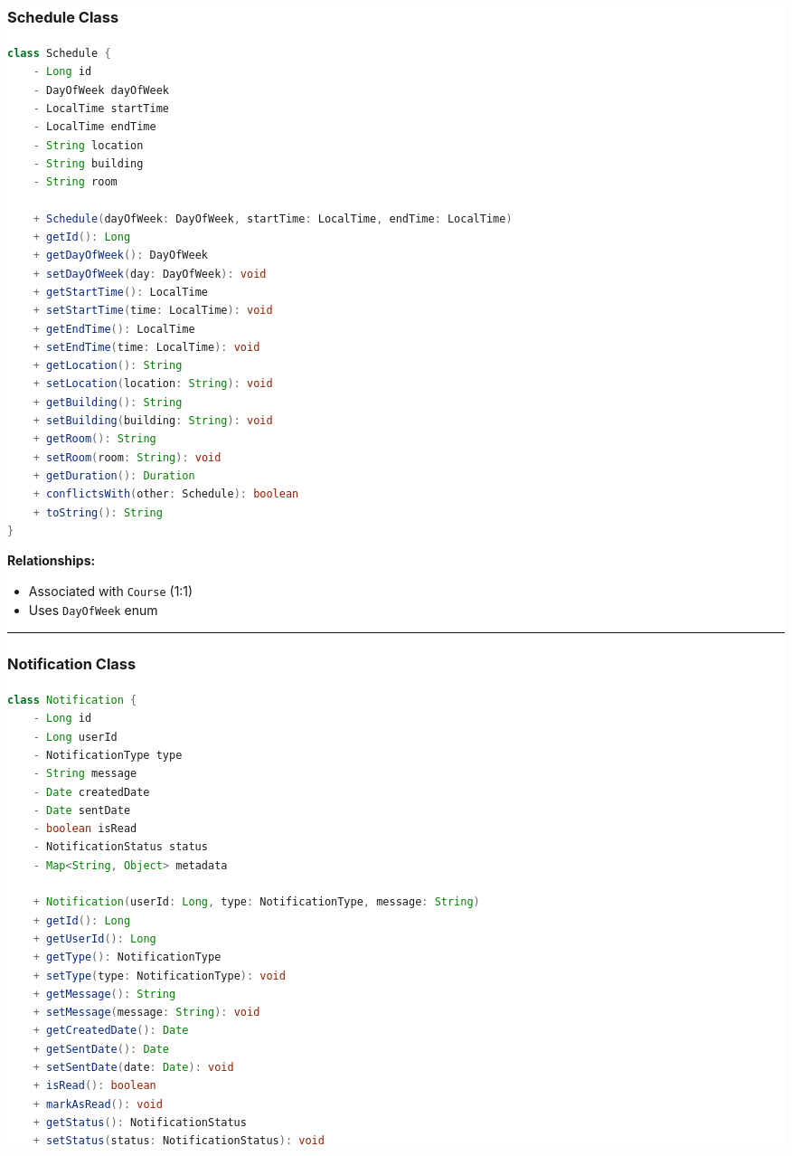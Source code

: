 ### Schedule Class
```java
class Schedule {
    - Long id
    - DayOfWeek dayOfWeek
    - LocalTime startTime
    - LocalTime endTime
    - String location
    - String building
    - String room
    
    + Schedule(dayOfWeek: DayOfWeek, startTime: LocalTime, endTime: LocalTime)
    + getId(): Long
    + getDayOfWeek(): DayOfWeek
    + setDayOfWeek(day: DayOfWeek): void
    + getStartTime(): LocalTime
    + setStartTime(time: LocalTime): void
    + getEndTime(): LocalTime
    + setEndTime(time: LocalTime): void
    + getLocation(): String
    + setLocation(location: String): void
    + getBuilding(): String
    + setBuilding(building: String): void
    + getRoom(): String
    + setRoom(room: String): void
    + getDuration(): Duration
    + conflictsWith(other: Schedule): boolean
    + toString(): String
}
```

**Relationships:**
- Associated with `Course` (1:1)
- Uses `DayOfWeek` enum

---

### Notification Class
```java
class Notification {
    - Long id
    - Long userId
    - NotificationType type
    - String message
    - Date createdDate
    - Date sentDate
    - boolean isRead
    - NotificationStatus status
    - Map<String, Object> metadata
    
    + Notification(userId: Long, type: NotificationType, message: String)
    + getId(): Long
    + getUserId(): Long
    + getType(): NotificationType
    + setType(type: NotificationType): void
    + getMessage(): String
    + setMessage(message: String): void
    + getCreatedDate(): Date
    + getSentDate(): Date
    + setSentDate(date: Date): void
    + isRead(): boolean
    + markAsRead(): void
    + getStatus(): NotificationStatus
    + setStatus(status: NotificationStatus): void
```
